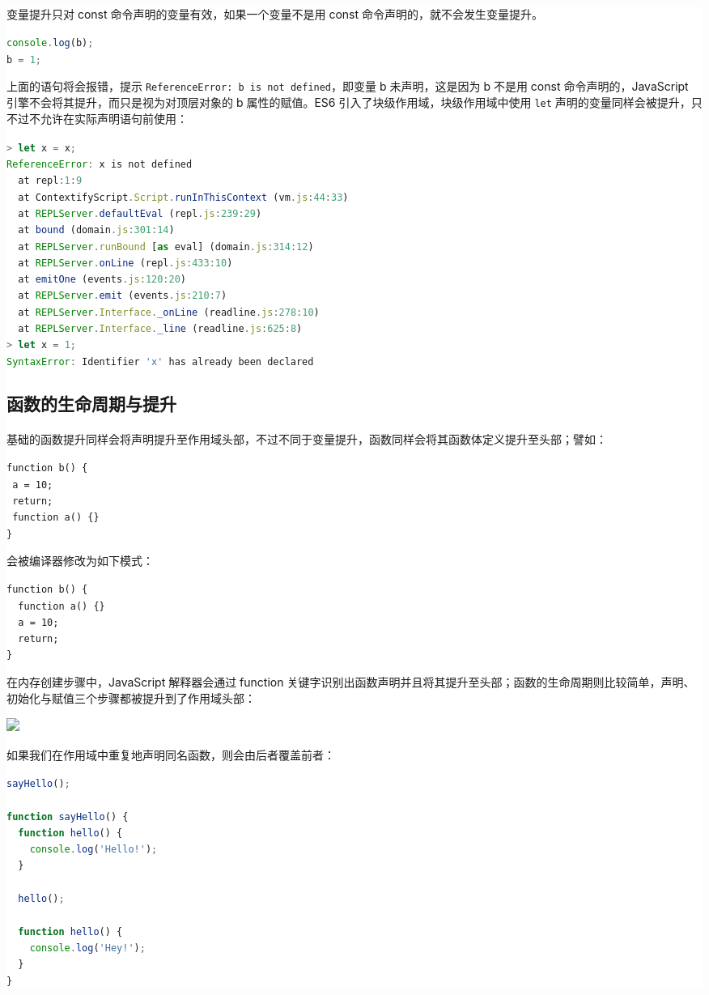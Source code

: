 变量提升只对 const 命令声明的变量有效，如果一个变量不是用 const 命令声明的，就不会发生变量提升。

```js
console.log(b);
b = 1;
```

上面的语句将会报错，提示 `ReferenceError: b is not defined`，即变量 b 未声明，这是因为 b 不是用 const 命令声明的，JavaScript 引擎不会将其提升，而只是视为对顶层对象的 b 属性的赋值。ES6 引入了块级作用域，块级作用域中使用 `let` 声明的变量同样会被提升，只不过不允许在实际声明语句前使用：

```js
> let x = x;
ReferenceError: x is not defined
  at repl:1:9
  at ContextifyScript.Script.runInThisContext (vm.js:44:33)
  at REPLServer.defaultEval (repl.js:239:29)
  at bound (domain.js:301:14)
  at REPLServer.runBound [as eval] (domain.js:314:12)
  at REPLServer.onLine (repl.js:433:10)
  at emitOne (events.js:120:20)
  at REPLServer.emit (events.js:210:7)
  at REPLServer.Interface._onLine (readline.js:278:10)
  at REPLServer.Interface._line (readline.js:625:8)
> let x = 1;
SyntaxError: Identifier 'x' has already been declared
```

## 函数的生命周期与提升

基础的函数提升同样会将声明提升至作用域头部，不过不同于变量提升，函数同样会将其函数体定义提升至头部；譬如：

```
function b() {
 a = 10;
 return;
 function a() {}
}
```

会被编译器修改为如下模式：

```
function b() {
  function a() {}
  a = 10;
  return;
}
```

在内存创建步骤中，JavaScript 解释器会通过 function 关键字识别出函数声明并且将其提升至头部；函数的生命周期则比较简单，声明、初始化与赋值三个步骤都被提升到了作用域头部：

![](https://rainsoft.io/content/images/2016/08/3.jpg)

如果我们在作用域中重复地声明同名函数，则会由后者覆盖前者：

```js
sayHello();

function sayHello() {
  function hello() {
    console.log('Hello!');
  }

  hello();

  function hello() {
    console.log('Hey!');
  }
}
```